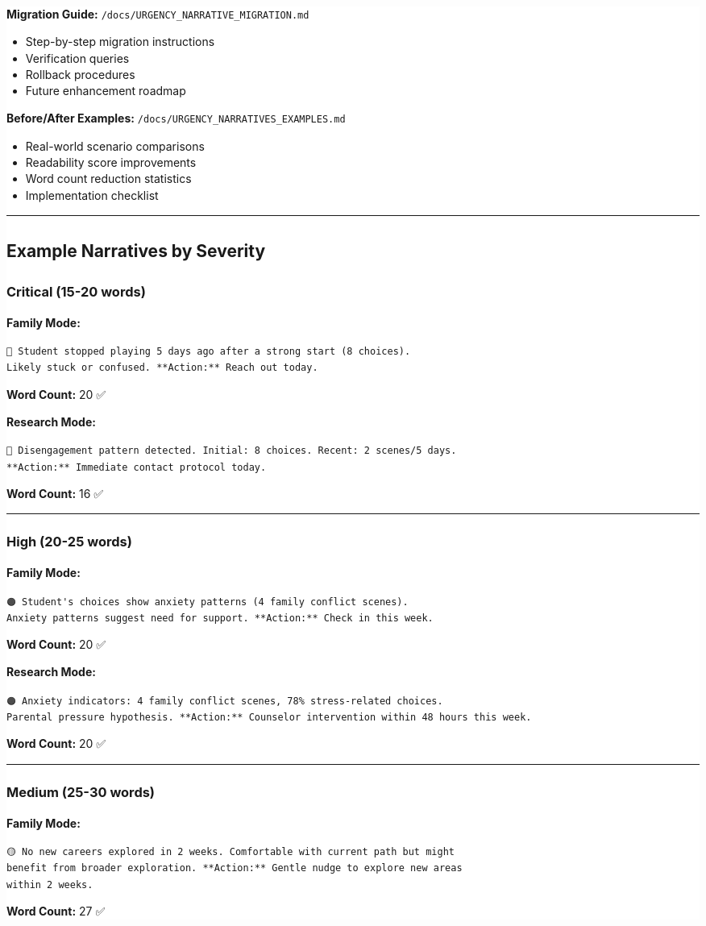 **Migration Guide:** `/docs/URGENCY_NARRATIVE_MIGRATION.md`
- Step-by-step migration instructions
- Verification queries
- Rollback procedures
- Future enhancement roadmap

**Before/After Examples:** `/docs/URGENCY_NARRATIVES_EXAMPLES.md`
- Real-world scenario comparisons
- Readability score improvements
- Word count reduction statistics
- Implementation checklist

---

## Example Narratives by Severity

### Critical (15-20 words)

**Family Mode:**
```
🚨 Student stopped playing 5 days ago after a strong start (8 choices).
Likely stuck or confused. **Action:** Reach out today.
```
**Word Count:** 20 ✅

**Research Mode:**
```
🚨 Disengagement pattern detected. Initial: 8 choices. Recent: 2 scenes/5 days.
**Action:** Immediate contact protocol today.
```
**Word Count:** 16 ✅

---

### High (20-25 words)

**Family Mode:**
```
🟠 Student's choices show anxiety patterns (4 family conflict scenes).
Anxiety patterns suggest need for support. **Action:** Check in this week.
```
**Word Count:** 20 ✅

**Research Mode:**
```
🟠 Anxiety indicators: 4 family conflict scenes, 78% stress-related choices.
Parental pressure hypothesis. **Action:** Counselor intervention within 48 hours this week.
```
**Word Count:** 20 ✅

---

### Medium (25-30 words)

**Family Mode:**
```
🟡 No new careers explored in 2 weeks. Comfortable with current path but might
benefit from broader exploration. **Action:** Gentle nudge to explore new areas
within 2 weeks.
```
**Word Count:** 27 ✅
